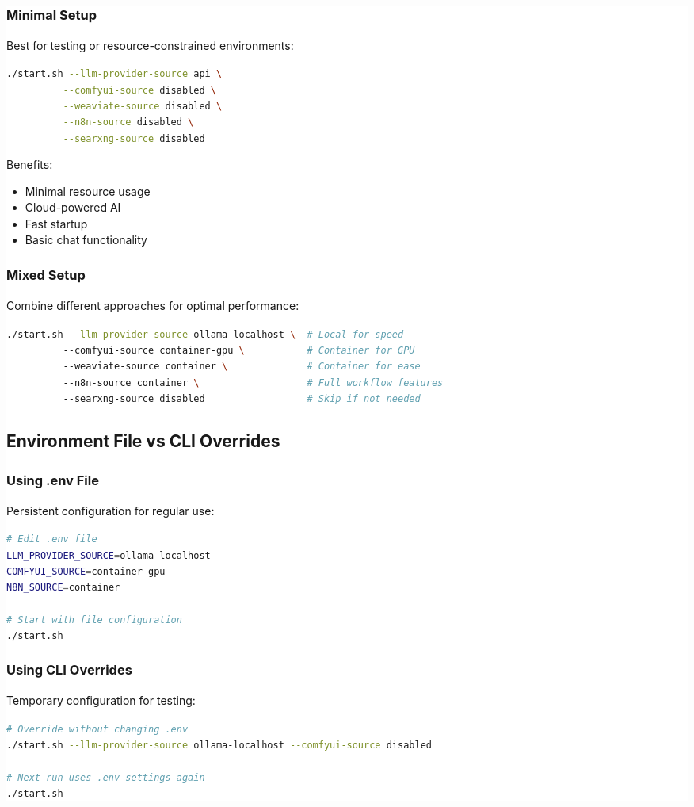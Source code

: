 ### Minimal Setup
Best for testing or resource-constrained environments:

```bash
./start.sh --llm-provider-source api \
          --comfyui-source disabled \
          --weaviate-source disabled \
          --n8n-source disabled \
          --searxng-source disabled
```

Benefits:
- Minimal resource usage
- Cloud-powered AI
- Fast startup
- Basic chat functionality

### Mixed Setup
Combine different approaches for optimal performance:

```bash
./start.sh --llm-provider-source ollama-localhost \  # Local for speed
          --comfyui-source container-gpu \           # Container for GPU
          --weaviate-source container \              # Container for ease
          --n8n-source container \                   # Full workflow features
          --searxng-source disabled                  # Skip if not needed
```

## Environment File vs CLI Overrides

### Using .env File
Persistent configuration for regular use:

```bash
# Edit .env file
LLM_PROVIDER_SOURCE=ollama-localhost
COMFYUI_SOURCE=container-gpu
N8N_SOURCE=container

# Start with file configuration
./start.sh
```

### Using CLI Overrides
Temporary configuration for testing:

```bash
# Override without changing .env
./start.sh --llm-provider-source ollama-localhost --comfyui-source disabled

# Next run uses .env settings again
./start.sh
```
